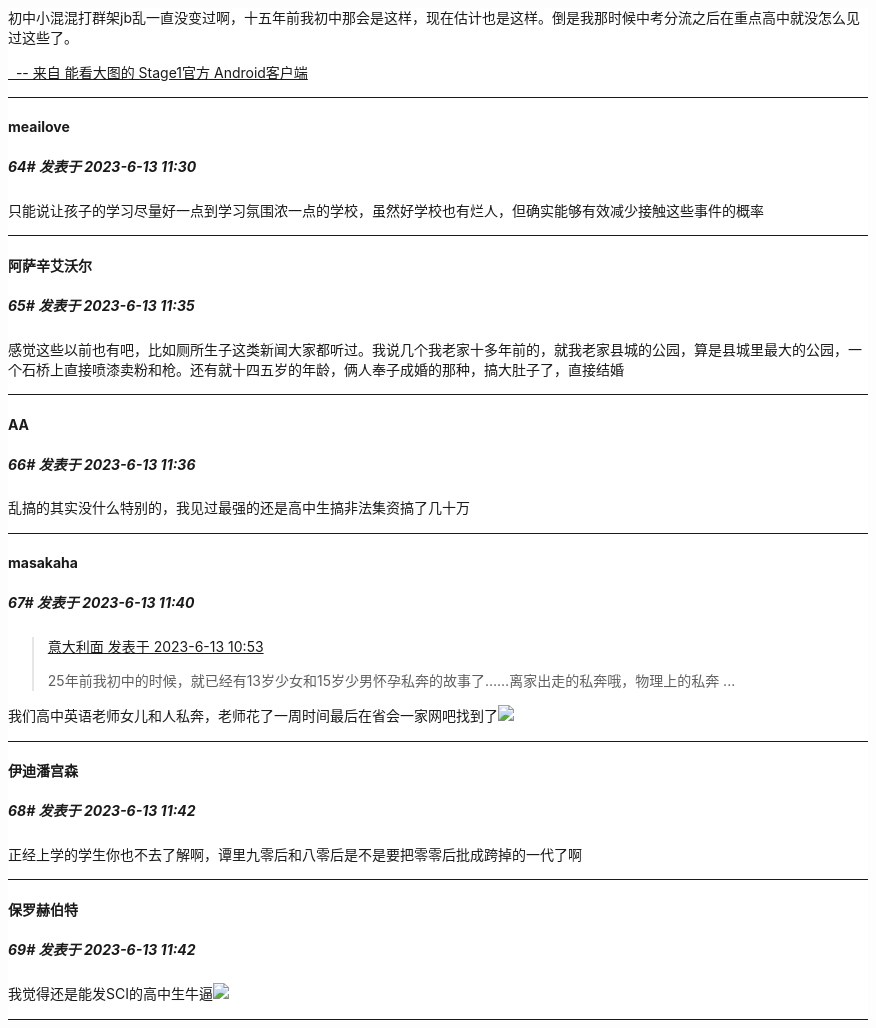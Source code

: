 初中小混混打群架jb乱一直没变过啊，十五年前我初中那会是这样，现在估计也是这样。倒是我那时候中考分流之后在重点高中就没怎么见过这些了。

[  -- 来自 能看大图的 Stage1官方 Android客户端](https://www.coolapk.com/apk/140634)

*****

####  meailove  
##### 64#       发表于 2023-6-13 11:30

只能说让孩子的学习尽量好一点到学习氛围浓一点的学校，虽然好学校也有烂人，但确实能够有效减少接触这些事件的概率


*****

####  阿萨辛艾沃尔  
##### 65#       发表于 2023-6-13 11:35

感觉这些以前也有吧，比如厕所生子这类新闻大家都听过。我说几个我老家十多年前的，就我老家县城的公园，算是县城里最大的公园，一个石桥上直接喷漆卖粉和枪。还有就十四五岁的年龄，俩人奉子成婚的那种，搞大肚子了，直接结婚

*****

####  АA  
##### 66#       发表于 2023-6-13 11:36

乱搞的其实没什么特别的，我见过最强的还是高中生搞非法集资搞了几十万

*****

####  masakaha  
##### 67#       发表于 2023-6-13 11:40

<blockquote><a href="httphttps://bbs.saraba1st.com/2b/forum.php?mod=redirect&amp;goto=findpost&amp;pid=61263255&amp;ptid=2139354" target="_blank">意大利面 发表于 2023-6-13 10:53</a>

25年前我初中的时候，就已经有13岁少女和15岁少男怀孕私奔的故事了……离家出走的私奔哦，物理上的私奔 ...</blockquote>
我们高中英语老师女儿和人私奔，老师花了一周时间最后在省会一家网吧找到了<img src="https://static.saraba1st.com/image/smiley/face2017/066.png" referrerpolicy="no-referrer">

*****

####  伊迪潘宫森  
##### 68#       发表于 2023-6-13 11:42

正经上学的学生你也不去了解啊，谭里九零后和八零后是不是要把零零后批成跨掉的一代了啊

*****

####  保罗赫伯特  
##### 69#       发表于 2023-6-13 11:42

我觉得还是能发SCI的高中生牛逼<img src="https://static.saraba1st.com/image/smiley/face2017/067.png" referrerpolicy="no-referrer">


*****

